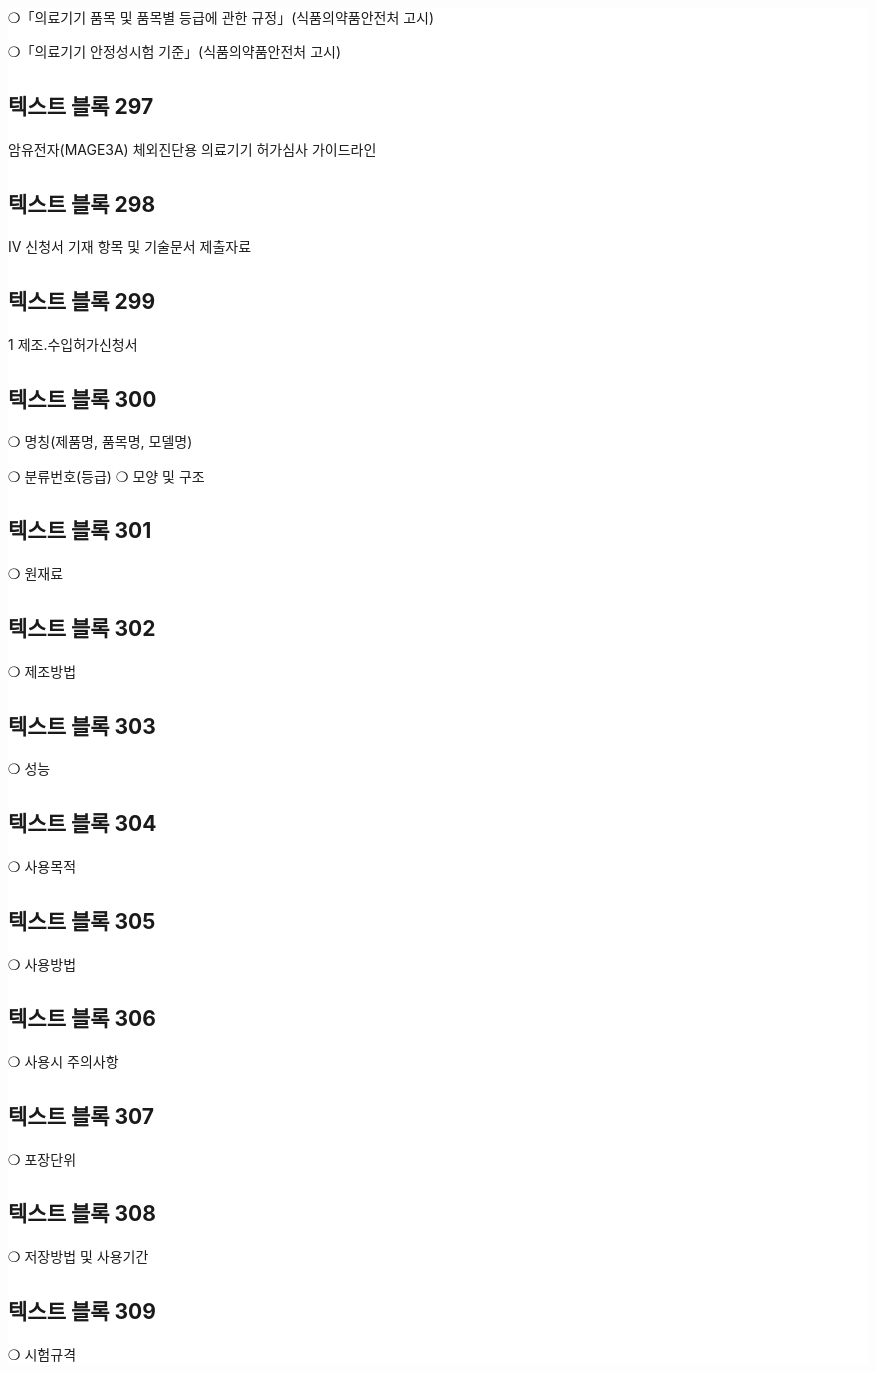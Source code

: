 ❍「의료기기 품목 및 품목별 등급에 관한 규정」(식품의약품안전처 고시)

❍「의료기기 안정성시험 기준」(식품의약품안전처 고시)

## 텍스트 블록 297
암유전자(MAGE3A) 체외진단용 의료기기 허가심사 가이드라인

## 텍스트 블록 298
Ⅳ 신청서 기재 항목 및 기술문서 제출자료

## 텍스트 블록 299
1 제조․수입허가신청서

## 텍스트 블록 300
❍ 명칭(제품명, 품목명, 모델명)

❍ 분류번호(등급) ❍ 모양 및 구조

## 텍스트 블록 301
❍ 원재료

## 텍스트 블록 302
❍ 제조방법

## 텍스트 블록 303
❍ 성능

## 텍스트 블록 304
❍ 사용목적

## 텍스트 블록 305
❍ 사용방법

## 텍스트 블록 306
❍ 사용시 주의사항

## 텍스트 블록 307
❍ 포장단위

## 텍스트 블록 308
❍ 저장방법 및 사용기간

## 텍스트 블록 309
❍ 시험규격
